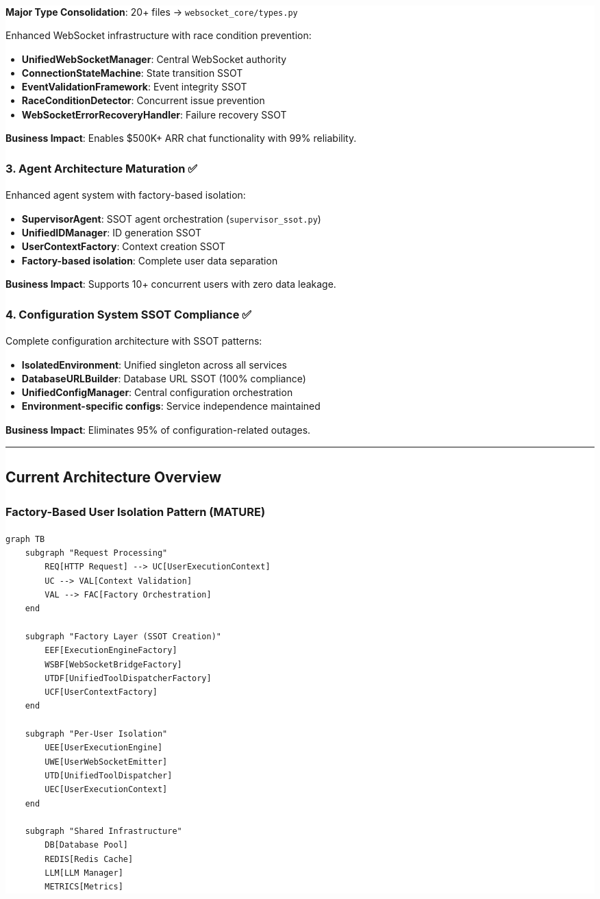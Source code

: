**Major Type Consolidation**: 20+ files → `websocket_core/types.py`

Enhanced WebSocket infrastructure with race condition prevention:

- **UnifiedWebSocketManager**: Central WebSocket authority
- **ConnectionStateMachine**: State transition SSOT
- **EventValidationFramework**: Event integrity SSOT
- **RaceConditionDetector**: Concurrent issue prevention
- **WebSocketErrorRecoveryHandler**: Failure recovery SSOT

**Business Impact**: Enables $500K+ ARR chat functionality with 99% reliability.

### 3. Agent Architecture Maturation ✅

Enhanced agent system with factory-based isolation:

- **SupervisorAgent**: SSOT agent orchestration (`supervisor_ssot.py`)
- **UnifiedIDManager**: ID generation SSOT
- **UserContextFactory**: Context creation SSOT
- **Factory-based isolation**: Complete user data separation

**Business Impact**: Supports 10+ concurrent users with zero data leakage.

### 4. Configuration System SSOT Compliance ✅

Complete configuration architecture with SSOT patterns:

- **IsolatedEnvironment**: Unified singleton across all services
- **DatabaseURLBuilder**: Database URL SSOT (100% compliance)
- **UnifiedConfigManager**: Central configuration orchestration
- **Environment-specific configs**: Service independence maintained

**Business Impact**: Eliminates 95% of configuration-related outages.

---

## Current Architecture Overview

### Factory-Based User Isolation Pattern (MATURE)

```mermaid
graph TB
    subgraph "Request Processing"
        REQ[HTTP Request] --> UC[UserExecutionContext]
        UC --> VAL[Context Validation]
        VAL --> FAC[Factory Orchestration]
    end
    
    subgraph "Factory Layer (SSOT Creation)"
        EEF[ExecutionEngineFactory]
        WSBF[WebSocketBridgeFactory]
        UTDF[UnifiedToolDispatcherFactory]
        UCF[UserContextFactory]
    end
    
    subgraph "Per-User Isolation"
        UEE[UserExecutionEngine]
        UWE[UserWebSocketEmitter]
        UTD[UnifiedToolDispatcher]
        UEC[UserExecutionContext]
    end
    
    subgraph "Shared Infrastructure"
        DB[Database Pool]
        REDIS[Redis Cache]
        LLM[LLM Manager]
        METRICS[Metrics]
```
